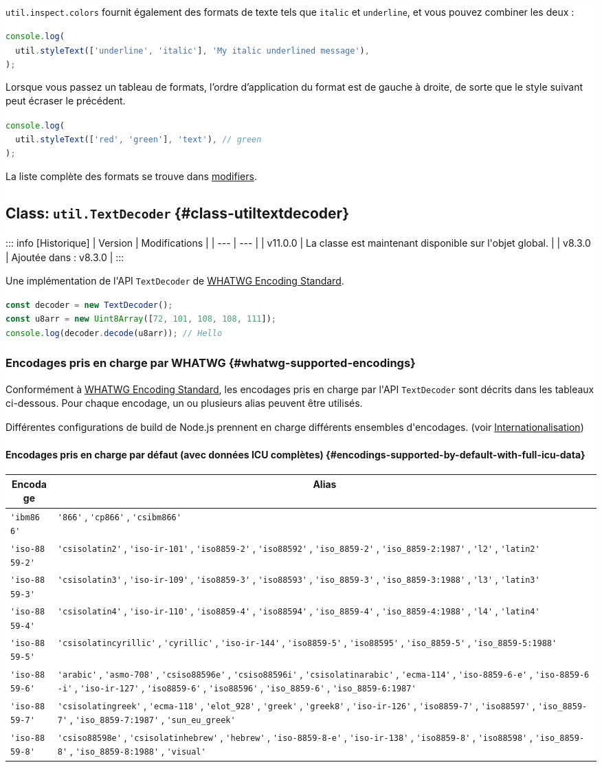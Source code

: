 `util.inspect.colors` fournit également des formats de texte tels que `italic` et `underline`, et vous pouvez combiner les deux :

```js [CJS]
console.log(
  util.styleText(['underline', 'italic'], 'My italic underlined message'),
);
```
Lorsque vous passez un tableau de formats, l’ordre d’application du format est de gauche à droite, de sorte que le style suivant peut écraser le précédent.

```js [CJS]
console.log(
  util.styleText(['red', 'green'], 'text'), // green
);
```
La liste complète des formats se trouve dans [modifiers](/fr/nodejs/api/util#modifiers).


## Class: `util.TextDecoder` {#class-utiltextdecoder}

::: info [Historique]
| Version | Modifications |
| --- | --- |
| v11.0.0 | La classe est maintenant disponible sur l'objet global. |
| v8.3.0 | Ajoutée dans : v8.3.0 |
:::

Une implémentation de l'API `TextDecoder` de [WHATWG Encoding Standard](https://encoding.spec.whatwg.org/).

```js [ESM]
const decoder = new TextDecoder();
const u8arr = new Uint8Array([72, 101, 108, 108, 111]);
console.log(decoder.decode(u8arr)); // Hello
```
### Encodages pris en charge par WHATWG {#whatwg-supported-encodings}

Conformément à [WHATWG Encoding Standard](https://encoding.spec.whatwg.org/), les encodages pris en charge par l'API `TextDecoder` sont décrits dans les tableaux ci-dessous. Pour chaque encodage, un ou plusieurs alias peuvent être utilisés.

Différentes configurations de build de Node.js prennent en charge différents ensembles d'encodages. (voir [Internationalisation](/fr/nodejs/api/intl))

#### Encodages pris en charge par défaut (avec données ICU complètes) {#encodings-supported-by-default-with-full-icu-data}

| Encodage | Alias |
| --- | --- |
| `'ibm866'` | `'866'`  ,   `'cp866'`  ,   `'csibm866'` |
| `'iso-8859-2'` | `'csisolatin2'`  ,   `'iso-ir-101'`  ,   `'iso8859-2'`  ,   `'iso88592'`  ,   `'iso_8859-2'`  ,   `'iso_8859-2:1987'`  ,   `'l2'`  ,   `'latin2'` |
| `'iso-8859-3'` | `'csisolatin3'`  ,   `'iso-ir-109'`  ,   `'iso8859-3'`  ,   `'iso88593'`  ,   `'iso_8859-3'`  ,   `'iso_8859-3:1988'`  ,   `'l3'`  ,   `'latin3'` |
| `'iso-8859-4'` | `'csisolatin4'`  ,   `'iso-ir-110'`  ,   `'iso8859-4'`  ,   `'iso88594'`  ,   `'iso_8859-4'`  ,   `'iso_8859-4:1988'`  ,   `'l4'`  ,   `'latin4'` |
| `'iso-8859-5'` | `'csisolatincyrillic'`  ,   `'cyrillic'`  ,   `'iso-ir-144'`  ,   `'iso8859-5'`  ,   `'iso88595'`  ,   `'iso_8859-5'`  ,   `'iso_8859-5:1988'` |
| `'iso-8859-6'` | `'arabic'`  ,   `'asmo-708'`  ,   `'csiso88596e'`  ,   `'csiso88596i'`  ,   `'csisolatinarabic'`  ,   `'ecma-114'`  ,   `'iso-8859-6-e'`  ,   `'iso-8859-6-i'`  ,   `'iso-ir-127'`  ,   `'iso8859-6'`  ,   `'iso88596'`  ,   `'iso_8859-6'`  ,   `'iso_8859-6:1987'` |
| `'iso-8859-7'` | `'csisolatingreek'`  ,   `'ecma-118'`  ,   `'elot_928'`  ,   `'greek'`  ,   `'greek8'`  ,   `'iso-ir-126'`  ,   `'iso8859-7'`  ,   `'iso88597'`  ,   `'iso_8859-7'`  ,   `'iso_8859-7:1987'`  ,   `'sun_eu_greek'` |
| `'iso-8859-8'` | `'csiso88598e'`  ,   `'csisolatinhebrew'`  ,   `'hebrew'`  ,   `'iso-8859-8-e'`  ,   `'iso-ir-138'`  ,   `'iso8859-8'`  ,   `'iso88598'`  ,   `'iso_8859-8'`  ,   `'iso_8859-8:1988'`  ,   `'visual'` |